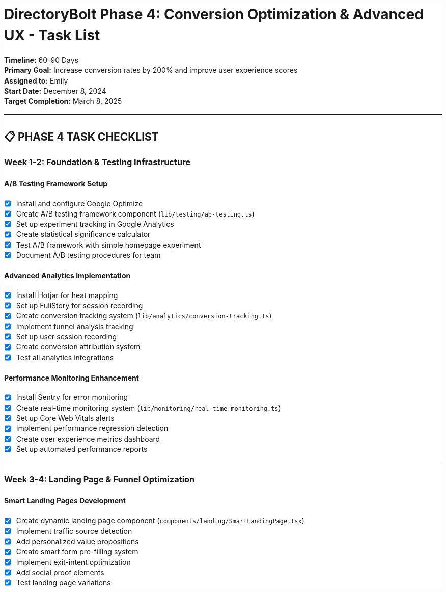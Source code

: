 # DirectoryBolt Phase 4: Conversion Optimization & Advanced UX - Task List

**Timeline:** 60-90 Days  
**Primary Goal:** Increase conversion rates by 200% and improve user experience scores  
**Assigned to:** Emily  
**Start Date:** December 8, 2024  
**Target Completion:** March 8, 2025

---

## 📋 **PHASE 4 TASK CHECKLIST**

### **Week 1-2: Foundation & Testing Infrastructure**

#### **A/B Testing Framework Setup**
- [x] Install and configure Google Optimize
- [x] Create A/B testing framework component (`lib/testing/ab-testing.ts`)
- [x] Set up experiment tracking in Google Analytics
- [x] Create statistical significance calculator
- [x] Test A/B framework with simple homepage experiment
- [x] Document A/B testing procedures for team

#### **Advanced Analytics Implementation**
- [x] Install Hotjar for heat mapping
- [x] Set up FullStory for session recording
- [x] Create conversion tracking system (`lib/analytics/conversion-tracking.ts`)
- [x] Implement funnel analysis tracking
- [x] Set up user session recording
- [x] Create conversion attribution system
- [x] Test all analytics integrations

#### **Performance Monitoring Enhancement**
- [x] Install Sentry for error monitoring
- [x] Create real-time monitoring system (`lib/monitoring/real-time-monitoring.ts`)
- [x] Set up Core Web Vitals alerts
- [x] Implement performance regression detection
- [x] Create user experience metrics dashboard
- [x] Set up automated performance reports

---

### **Week 3-4: Landing Page & Funnel Optimization**

#### **Smart Landing Pages Development**
- [x] Create dynamic landing page component (`components/landing/SmartLandingPage.tsx`)
- [x] Implement traffic source detection
- [x] Add personalized value propositions
- [x] Create smart form pre-filling system
- [x] Implement exit-intent optimization
- [x] Add social proof elements
- [x] Test landing page variations
